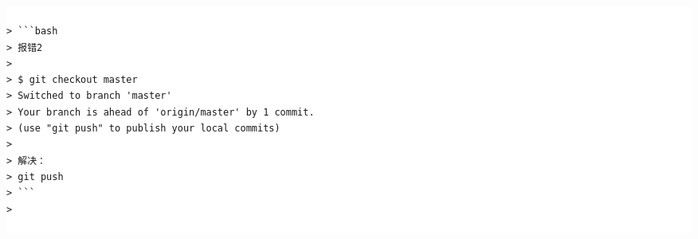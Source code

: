    ```

> ```bash
> 报错2
> 
> $ git checkout master
> Switched to branch 'master'
> Your branch is ahead of 'origin/master' by 1 commit.
> (use "git push" to publish your local commits)
> 
> 解决：
> git push
> ```
>

